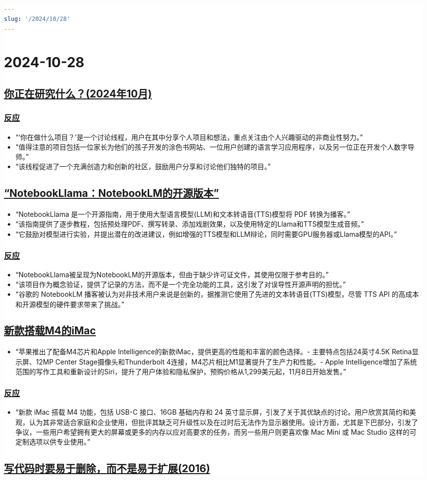```yaml
---
slug: '/2024/10/28'
---
```


# 2024-10-28

## [你正在研究什么？(2024年10月)](https://news.ycombinator.com/item?id=41966114)

### [反应](https://news.ycombinator.com/item?id=41966114)

- “‘你在做什么项目？’是一个讨论线程，用户在其中分享个人项目和想法，重点关注由个人兴趣驱动的非商业性努力。”
- “值得注意的项目包括一位家长为他们的孩子开发的涂色书网站、一位用户创建的语言学习应用程序，以及另一位正在开发个人数字导师。”
- “该线程促进了一个充满创造力和创新的社区，鼓励用户分享和讨论他们独特的项目。”

## [“NotebookLlama：NotebookLM的开源版本”](https://github.com/meta-llama/llama-recipes/tree/main/recipes/quickstart/NotebookLlama)

- “NotebookLlama 是一个开源指南，用于使用大型语言模型(LLM)和文本转语音(TTS)模型将 PDF 转换为播客。”
- “该指南提供了逐步教程，包括预处理PDF、撰写转录、添加戏剧效果，以及使用特定的Llama和TTS模型生成音频。”
- “它鼓励对模型进行实验，并提出潜在的改进建议，例如增强的TTS模型和LLM辩论，同时需要GPU服务器或Llama模型的API。”

### [反应](https://news.ycombinator.com/item?id=41964980)

- “NotebookLlama被呈现为NotebookLM的开源版本，但由于缺少许可证文件，其使用仅限于参考目的。”
- “该项目作为概念验证，提供了记录的方法，而不是一个完全功能的工具，这引发了对误导性开源声明的担忧。”
- “谷歌的 NotebookLM 播客被认为对非技术用户来说是创新的，据推测它使用了先进的文本转语音(TTS)模型，尽管 TTS API 的高成本和开源模型的硬件要求带来了挑战。”

## [新款搭载M4的iMac](https://www.apple.com/newsroom/2024/10/apple-introduces-new-imac-supercharged-by-m4-and-apple-intelligence/)

- “苹果推出了配备M4芯片和Apple Intelligence的新款iMac，提供更高的性能和丰富的颜色选择。- 主要特点包括24英寸4.5K Retina显示屏、12MP Center Stage摄像头和Thunderbolt 4连接，M4芯片相比M1显著提升了生产力和性能。- Apple Intelligence增加了系统范围的写作工具和重新设计的Siri，提升了用户体验和隐私保护，预购价格从1,299美元起，11月8日开始发售。”

### [反应](https://news.ycombinator.com/item?id=41971726)

- “新款 iMac 搭载 M4 功能，包括 USB-C 接口、16GB 基础内存和 24 英寸显示屏，引发了关于其优缺点的讨论。用户欣赏其简约和美观，认为其非常适合家庭和企业使用，但批评其缺乏可升级性以及在过时后无法作为显示器使用。设计方面，尤其是下巴部分，引发了争议，一些用户希望拥有更大的屏幕或更多的内存以应对高要求的任务，而另一些用户则更喜欢像 Mac Mini 或 Mac Studio 这样的可定制选项以供专业使用。”

## [写代码时要易于删除，而不是易于扩展(2016)](https://programmingisterrible.com/post/139222674273/write-code-that-is-easy-to-delete-not-easy-to)
